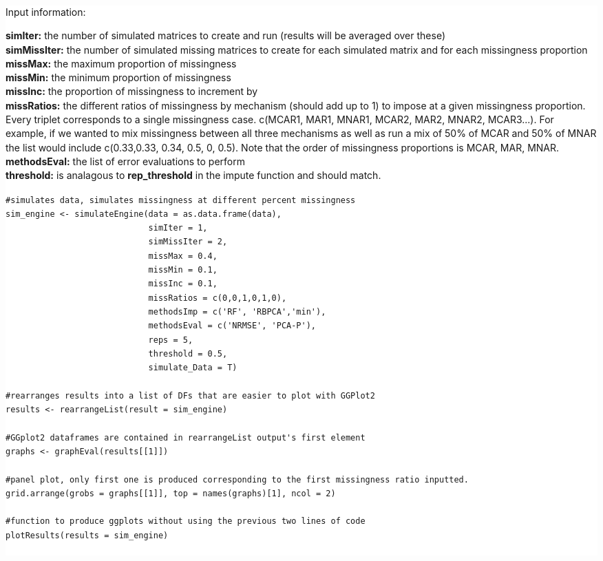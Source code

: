 Input information: <br/>

**simIter:** the number of simulated matrices to create and run (results will be averaged over these)<br/>
**simMissIter:** the number of simulated missing matrices to create for each simulated matrix and for each missingness proportion<br/>
**missMax:** the maximum proportion of missingness<br/>
**missMin:** the minimum proportion of missingness<br/>
**missInc:** the proportion of missingness to increment by<br/>
**missRatios:** the different ratios of missingness by mechanism (should add up to 1) to impose at a given missingness proportion. Every triplet corresponds to a single missingness case. c(MCAR1, MAR1, MNAR1, MCAR2, MAR2, MNAR2, MCAR3...). For example, if we wanted to mix missingness between all three mechanisms as well as run a mix of 50% of MCAR and 50% of MNAR the list would include c(0.33,0.33, 0.34, 0.5, 0, 0.5). Note that the order of missingness proportions is MCAR, MAR, MNAR. <br/>
**methodsEval:** the list of error evaluations to perform<br/>
**threshold:** is analagous to **rep_threshold** in the impute function and should match.

```{r, eval=FALSE}
#simulates data, simulates missingness at different percent missingness
sim_engine <- simulateEngine(data = as.data.frame(data), 
                             simIter = 1, 
                             simMissIter = 2, 
                             missMax = 0.4, 
                             missMin = 0.1,
                             missInc = 0.1, 
                             missRatios = c(0,0,1,0,1,0), 
                             methodsImp = c('RF', 'RBPCA','min'), 
                             methodsEval = c('NRMSE', 'PCA-P'),
                             reps = 5, 
                             threshold = 0.5,
                             simulate_Data = T)

#rearranges results into a list of DFs that are easier to plot with GGPlot2
results <- rearrangeList(result = sim_engine)

#GGplot2 dataframes are contained in rearrangeList output's first element
graphs <- graphEval(results[[1]])

#panel plot, only first one is produced corresponding to the first missingness ratio inputted. 
grid.arrange(grobs = graphs[[1]], top = names(graphs)[1], ncol = 2)

#function to produce ggplots without using the previous two lines of code
plotResults(results = sim_engine)


```
